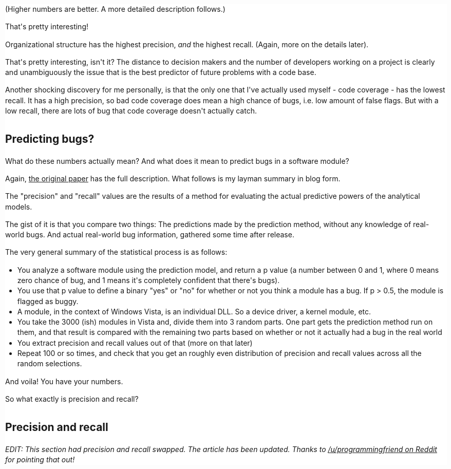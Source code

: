 (Higher numbers are better. A more detailed description follows.)

That's pretty interesting!

Organizational structure has the highest precision, _and_ the highest recall. (Again, more on the details later).

That's pretty interesting, isn't it? The distance to decision makers and the number of developers working on a project is clearly and unambiguously the issue that is the best predictor of future problems with a code base.

Another shocking discovery for me personally, is that the only one that I've actually used myself - code coverage - has the lowest recall. It has a high precision, so bad code coverage does mean a high chance of bugs, i.e. low amount of false flags. But with a low recall, there are lots of bug that code coverage doesn't actually catch.

## Predicting bugs?

What do these numbers actually mean? And what does it mean to predict bugs in a software module?

Again, [the original paper](https://www.microsoft.com/en-us/research/publication/the-influence-of-organizational-structure-on-software-quality-an-empirical-case-study/) has the full description. What follows is my layman summary in blog form.

The "precision" and "recall" values are the results of a method for evaluating the actual predictive powers of the analytical models. 

The gist of it is that you compare two things: The predictions made by the prediction method, without any knowledge of real-world bugs. And actual real-world bug information, gathered some time after release.

The very general summary of the statistical process is as follows:

* You analyze a software module using the prediction model, and return a p value (a number between 0 and 1, where 0 means zero chance of bug, and 1 means it's completely confident that there's bugs).
* You use that p value to define a binary "yes" or "no" for whether or not you think a module has a bug. If p > 0.5, the module is flagged as buggy.
* A module, in the context of Windows Vista, is an individual DLL. So a device driver, a kernel module, etc.
* You take the 3000 (ish) modules in Vista and, divide them into 3 random parts. One part gets the prediction method run on them, and that result is compared with the remaining two parts based on whether or not it actually had a bug in the real world
* You extract precision and recall values out of that (more on that later)
* Repeat 100 or so times, and check that you get an roughly even distribution of precision and recall values across all the random selections.

And voila! You have your numbers.

So what exactly is precision and recall?

## Precision and recall

_EDIT: This section had precision and recall swapped. The article has been updated. Thanks to [/u/programmingfriend on Reddit](https://www.reddit.com/r/programming/comments/ec9s2o/the_1_bug_predictor_is_not_technical_its/fba2g0w/) for pointing that out!_ 
